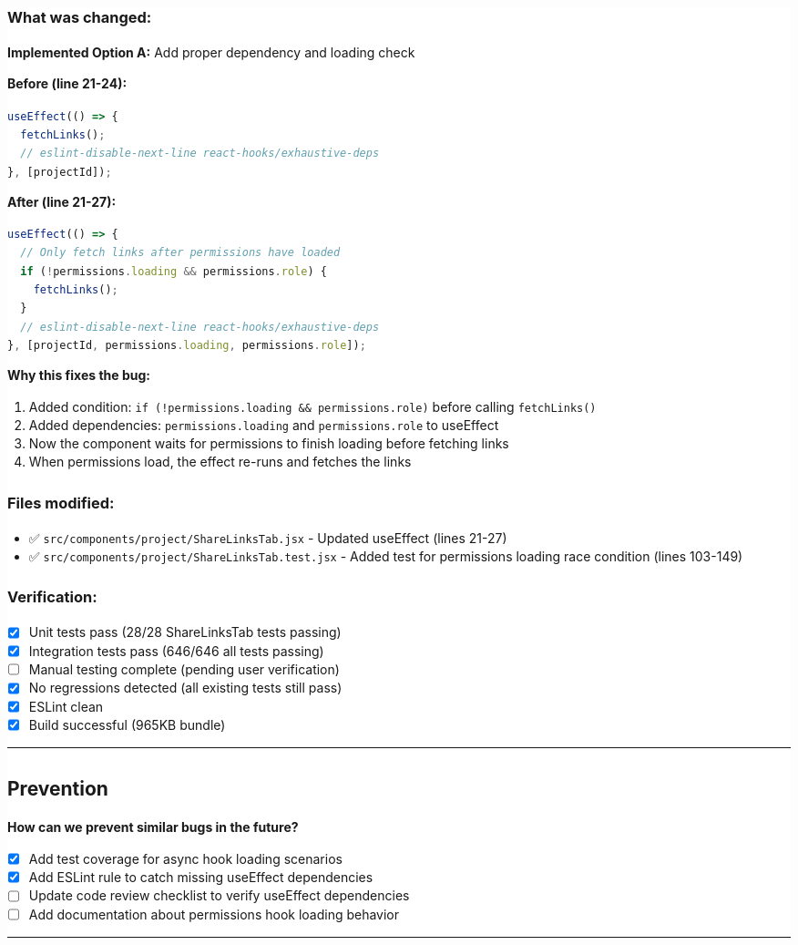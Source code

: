 ### What was changed:

**Implemented Option A:** Add proper dependency and loading check

**Before (line 21-24):**
```javascript
useEffect(() => {
  fetchLinks();
  // eslint-disable-next-line react-hooks/exhaustive-deps
}, [projectId]);
```

**After (line 21-27):**
```javascript
useEffect(() => {
  // Only fetch links after permissions have loaded
  if (!permissions.loading && permissions.role) {
    fetchLinks();
  }
  // eslint-disable-next-line react-hooks/exhaustive-deps
}, [projectId, permissions.loading, permissions.role]);
```

**Why this fixes the bug:**
1. Added condition: `if (!permissions.loading && permissions.role)` before calling `fetchLinks()`
2. Added dependencies: `permissions.loading` and `permissions.role` to useEffect
3. Now the component waits for permissions to finish loading before fetching links
4. When permissions load, the effect re-runs and fetches the links

### Files modified:
- ✅ `src/components/project/ShareLinksTab.jsx` - Updated useEffect (lines 21-27)
- ✅ `src/components/project/ShareLinksTab.test.jsx` - Added test for permissions loading race condition (lines 103-149)

### Verification:
- [x] Unit tests pass (28/28 ShareLinksTab tests passing)
- [x] Integration tests pass (646/646 all tests passing)
- [ ] Manual testing complete (pending user verification)
- [x] No regressions detected (all existing tests still pass)
- [x] ESLint clean
- [x] Build successful (965KB bundle)

---

## Prevention

**How can we prevent similar bugs in the future?**

- [x] Add test coverage for async hook loading scenarios
- [x] Add ESLint rule to catch missing useEffect dependencies
- [ ] Update code review checklist to verify useEffect dependencies
- [ ] Add documentation about permissions hook loading behavior

---